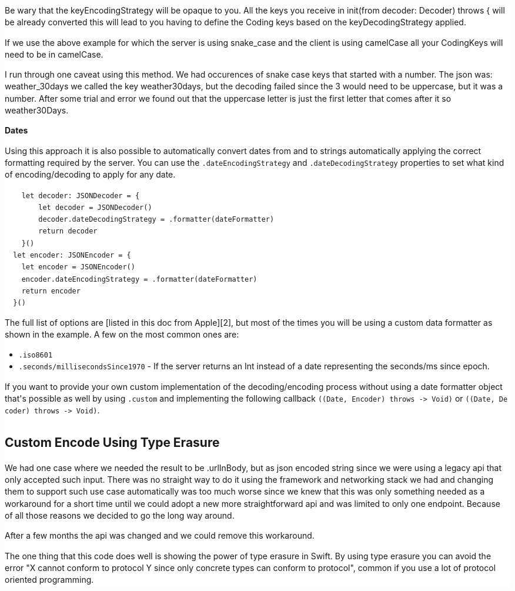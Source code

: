 

Be wary that the keyEncodingStrategy will be opaque to you. All the keys you receive in init(from decoder: Decoder) throws { will be already converted this will lead to you having to define the Coding keys based on the keyDecodingStrategy applied.

If we use the above example for which the server is using snake_case and the client is using camelCase all your CodingKeys will need to be in camelCase.

I run through one caveat using this method. We had occurences of snake case keys that started with a number. The json was: weather_30days we called the key weather30days, but the decoding failed since the 3 would need to be uppercase, but it was a number. After some trial and error we found out that the uppercase letter is just the first letter that comes after it so weather30Days.

**Dates**

Using this approach it is also possible to automatically convert dates from and to strings automatically applying the correct formatting required by the server. You can use the `.dateEncodingStrategy` and `.dateDecodingStrategy` properties to set what kind of encoding/decoding to apply for any date.

```
    let decoder: JSONDecoder = {
        let decoder = JSONDecoder()
        decoder.dateDecodingStrategy = .formatter(dateFormatter)
        return decoder
    }()
  let encoder: JSONEncoder = {
    let encoder = JSONEncoder()
    encoder.dateEncodingStrategy = .formatter(dateFormatter)
    return encoder
  }()
```

The full list of options are [listed in this doc from Apple][2], but most of the times you will be using a custom data formatter as shown in the example. A few on the most common ones are:

- `.iso8601`
- `.seconds/millisecondsSince1970` - If the server returns an Int instead of a date representing the seconds/ms since epoch.

If you want to provide your own custom implementation of the decoding/encoding process without using a date formatter object that's possible as well by using `.custom` and implementing the following callback `((Date, Encoder) throws -> Void)` or `((Date, Decoder) throws -> Void)`.

## Custom Encode Using Type Erasure

We had one case where we needed the result to be .urlInBody, but as json encoded string since we were using a legacy api that only accepted such input. There was no straight way to do it using the framework and networking stack we had and changing them to support such use case automatically was too much worse since we knew that this was only something needed as a workaround for a short time until we could adopt a new more straightforward api and was limited to only one endpoint. Because of all those reasons we decided to go the long way around.

After a few months the api was changed and we could remove this workaround. 

The one thing that this code does well is showing the power of type erasure in Swift. By using type erasure you can avoid the error "X cannot conform to protocol Y since only concrete types can conform to protocol", common if you use a lot of protocol oriented programming.


[^1]: You should also think about why on Earth are you loading 1000 items all at once, but in some cases you need to for legacy reasons =)
[2]: https://developer.apple.com/documentation/foundation/jsonencoder/dateencodingstrategy
[3]: https://flight.school/articles/benchmarking-codable/
[4]: https://medium.com/@zippicoder/performance-of-decoding-automatically-in-swift4-f089831f05a5
[5]: {% post_url 2020-01-09-ios-architectures %}
[6]: https://github.com/apple/swift/blob/d93e0dfa01ddd897ba733b6a2d43b05e2f0073f9/stdlib/public/SDK/Foundation/JSONEncoder.swift#L1105